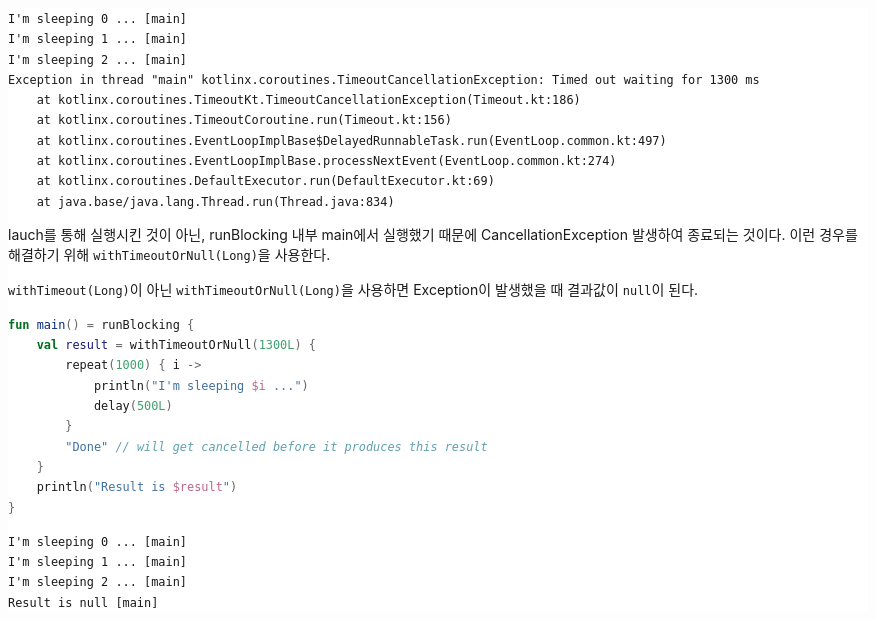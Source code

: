 ```
I'm sleeping 0 ... [main]
I'm sleeping 1 ... [main]
I'm sleeping 2 ... [main]
Exception in thread "main" kotlinx.coroutines.TimeoutCancellationException: Timed out waiting for 1300 ms
	at kotlinx.coroutines.TimeoutKt.TimeoutCancellationException(Timeout.kt:186)
	at kotlinx.coroutines.TimeoutCoroutine.run(Timeout.kt:156)
	at kotlinx.coroutines.EventLoopImplBase$DelayedRunnableTask.run(EventLoop.common.kt:497)
	at kotlinx.coroutines.EventLoopImplBase.processNextEvent(EventLoop.common.kt:274)
	at kotlinx.coroutines.DefaultExecutor.run(DefaultExecutor.kt:69)
	at java.base/java.lang.Thread.run(Thread.java:834)
```

lauch를 통해 실행시킨 것이 아닌, runBlocking 내부 main에서 실행했기 때문에 CancellationException 발생하여 종료되는 것이다. 이런 경우를 해결하기 위해 `withTimeoutOrNull(Long)`을 사용한다.

`withTimeout(Long)`이 아닌 `withTimeoutOrNull(Long)`을 사용하면 Exception이 발생했을 때 결과값이 `null`이 된다.

```kotlin
fun main() = runBlocking {
    val result = withTimeoutOrNull(1300L) {
        repeat(1000) { i ->
            println("I'm sleeping $i ...")
            delay(500L)
        }
        "Done" // will get cancelled before it produces this result
    }
    println("Result is $result")
}
```

```
I'm sleeping 0 ... [main]
I'm sleeping 1 ... [main]
I'm sleeping 2 ... [main]
Result is null [main]

```